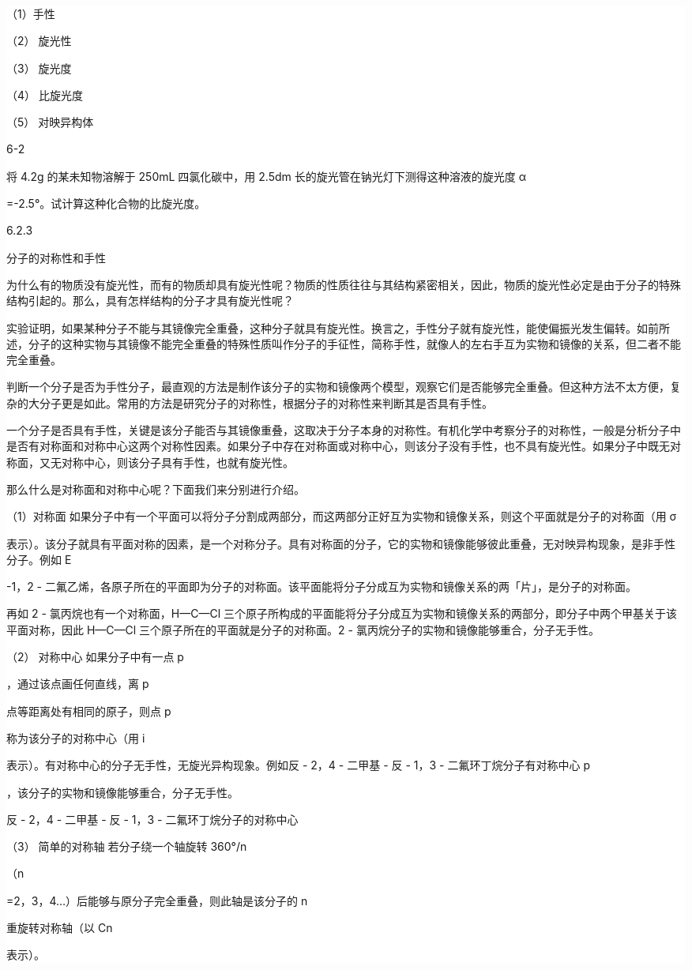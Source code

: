 （1）手性

（2） 旋光性

（3） 旋光度

（4） 比旋光度

（5） 对映异构体

6-2

将 4.2g 的某未知物溶解于 250mL 四氯化碳中，用 2.5dm 长的旋光管在钠光灯下测得这种溶液的旋光度 α

=-2.5°。试计算这种化合物的比旋光度。

6.2.3

分子的对称性和手性

为什么有的物质没有旋光性，而有的物质却具有旋光性呢？物质的性质往往与其结构紧密相关，因此，物质的旋光性必定是由于分子的特殊结构引起的。那么，具有怎样结构的分子才具有旋光性呢？

实验证明，如果某种分子不能与其镜像完全重叠，这种分子就具有旋光性。换言之，手性分子就有旋光性，能使偏振光发生偏转。如前所述，分子的这种实物与其镜像不能完全重叠的特殊性质叫作分子的手征性，简称手性，就像人的左右手互为实物和镜像的关系，但二者不能完全重叠。

判断一个分子是否为手性分子，最直观的方法是制作该分子的实物和镜像两个模型，观察它们是否能够完全重叠。但这种方法不太方便，复杂的大分子更是如此。常用的方法是研究分子的对称性，根据分子的对称性来判断其是否具有手性。

一个分子是否具有手性，关键是该分子能否与其镜像重叠，这取决于分子本身的对称性。有机化学中考察分子的对称性，一般是分析分子中是否有对称面和对称中心这两个对称性因素。如果分子中存在对称面或对称中心，则该分子没有手性，也不具有旋光性。如果分子中既无对称面，又无对称中心，则该分子具有手性，也就有旋光性。

那么什么是对称面和对称中心呢？下面我们来分别进行介绍。

（1）对称面 如果分子中有一个平面可以将分子分割成两部分，而这两部分正好互为实物和镜像关系，则这个平面就是分子的对称面（用 σ

表示）。该分子就具有平面对称的因素，是一个对称分子。具有对称面的分子，它的实物和镜像能够彼此重叠，无对映异构现象，是非手性分子。例如 E

-1，2 - 二氟乙烯，各原子所在的平面即为分子的对称面。该平面能将分子分成互为实物和镜像关系的两「片」，是分子的对称面。

再如 2 - 氯丙烷也有一个对称面，H—C—Cl 三个原子所构成的平面能将分子分成互为实物和镜像关系的两部分，即分子中两个甲基关于该平面对称，因此 H—C—Cl 三个原子所在的平面就是分子的对称面。2 - 氯丙烷分子的实物和镜像能够重合，分子无手性。

（2） 对称中心 如果分子中有一点 p

，通过该点画任何直线，离 p

点等距离处有相同的原子，则点 p

称为该分子的对称中心（用 i

表示）。有对称中心的分子无手性，无旋光异构现象。例如反 - 2，4 - 二甲基 - 反 - 1，3 - 二氟环丁烷分子有对称中心 p

，该分子的实物和镜像能够重合，分子无手性。

反 - 2，4 - 二甲基 - 反 - 1，3 - 二氟环丁烷分子的对称中心

（3） 简单的对称轴 若分子绕一个轴旋转 360°/n

（n

=2，3，4…）后能够与原分子完全重叠，则此轴是该分子的 n

重旋转对称轴（以 Cn

表示）。
